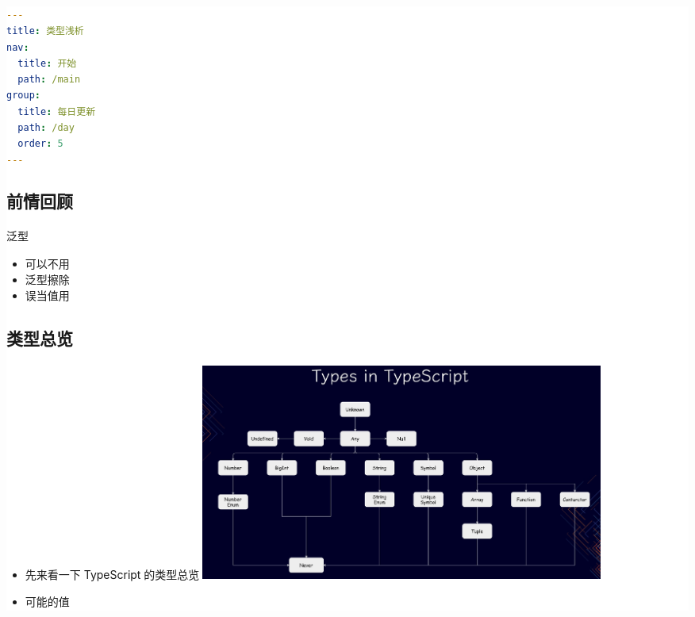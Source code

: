 ```yaml
---
title: 类型浅析
nav:
  title: 开始
  path: /main
group:
  title: 每日更新
  path: /day
  order: 5
---
```


## 前情回顾

泛型

- 可以不用
- 泛型擦除
- 误当值用

## 类型总览

- 先来看一下 TypeScript 的类型总览
  <img src="./types.jpg" width="60%">

- 可能的值